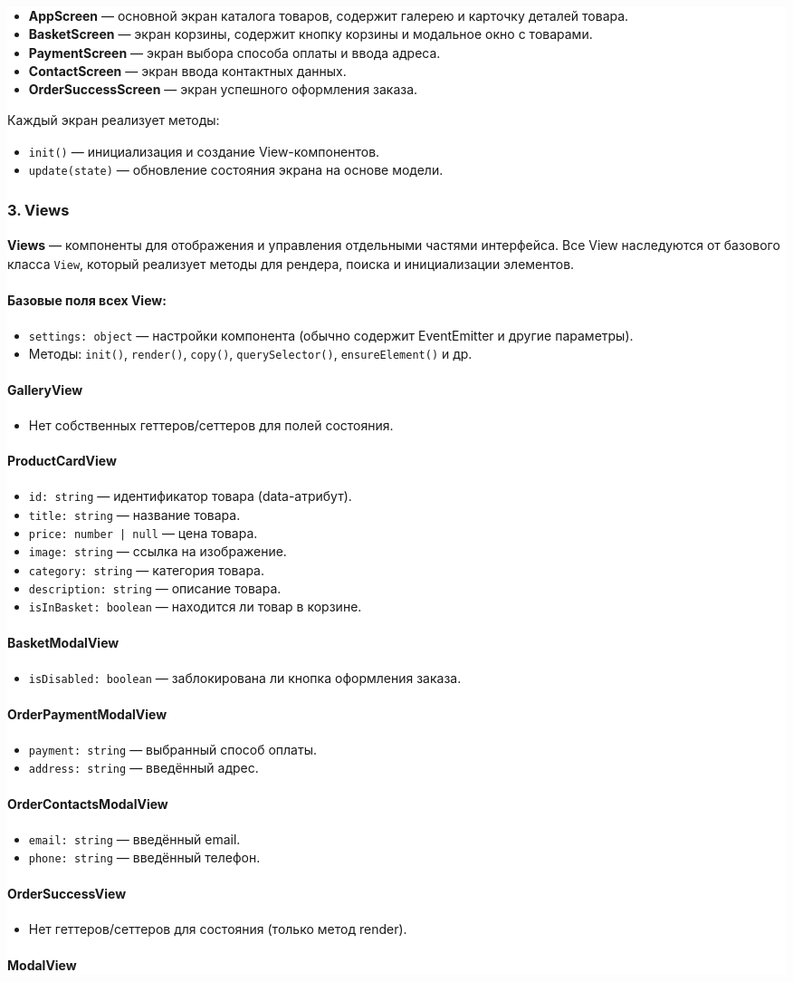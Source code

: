 - **AppScreen** — основной экран каталога товаров, содержит галерею и карточку деталей товара.
- **BasketScreen** — экран корзины, содержит кнопку корзины и модальное окно с товарами.
- **PaymentScreen** — экран выбора способа оплаты и ввода адреса.
- **ContactScreen** — экран ввода контактных данных.
- **OrderSuccessScreen** — экран успешного оформления заказа.

Каждый экран реализует методы:

- `init()` — инициализация и создание View-компонентов.
- `update(state)` — обновление состояния экрана на основе модели.

### 3. Views

**Views** — компоненты для отображения и управления отдельными частями интерфейса. Все View наследуются от базового класса `View`, который реализует методы для рендера, поиска и инициализации элементов.

#### Базовые поля всех View:

- `settings: object` — настройки компонента (обычно содержит EventEmitter и другие параметры).
- Методы: `init()`, `render()`, `copy()`, `querySelector()`, `ensureElement()` и др.

#### GalleryView

- Нет собственных геттеров/сеттеров для полей состояния.

#### ProductCardView

- `id: string` — идентификатор товара (data-атрибут).
- `title: string` — название товара.
- `price: number | null` — цена товара.
- `image: string` — ссылка на изображение.
- `category: string` — категория товара.
- `description: string` — описание товара.
- `isInBasket: boolean` — находится ли товар в корзине.

#### BasketModalView

- `isDisabled: boolean` — заблокирована ли кнопка оформления заказа.

#### OrderPaymentModalView

- `payment: string` — выбранный способ оплаты.
- `address: string` — введённый адрес.

#### OrderContactsModalView

- `email: string` — введённый email.
- `phone: string` — введённый телефон.

#### OrderSuccessView

- Нет геттеров/сеттеров для состояния (только метод render).

#### ModalView
